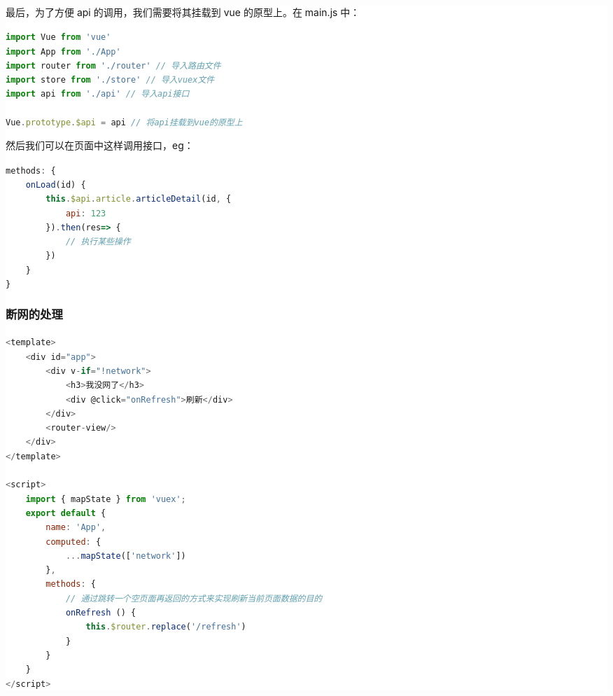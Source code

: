 最后，为了方便 api 的调用，我们需要将其挂载到 vue 的原型上。在 main.js 中：

```js
import Vue from 'vue'
import App from './App'
import router from './router' // 导入路由文件
import store from './store' // 导入vuex文件
import api from './api' // 导入api接口

Vue.prototype.$api = api // 将api挂载到vue的原型上
```

然后我们可以在页面中这样调用接口，eg：

```js
methods: {
    onLoad(id) {
        this.$api.article.articleDetail(id, {
            api: 123
        }).then(res=> {
            // 执行某些操作
        })
    }
}
```

### 断网的处理

```js
<template>
    <div id="app">
        <div v-if="!network">
            <h3>我没网了</h3>
            <div @click="onRefresh">刷新</div>
        </div>
        <router-view/>
    </div>
</template>

<script>
    import { mapState } from 'vuex';
    export default {
        name: 'App',
        computed: {
            ...mapState(['network'])
        },
        methods: {
            // 通过跳转一个空页面再返回的方式来实现刷新当前页面数据的目的
            onRefresh () {
                this.$router.replace('/refresh')
            }
        }
    }
</script>
```
